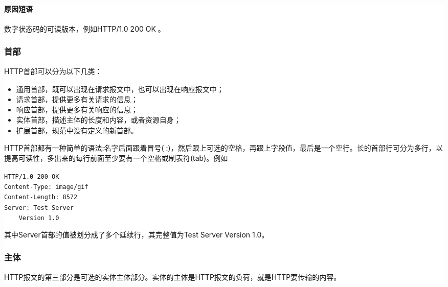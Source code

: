 #### 原因短语<reason-phrase>

数字状态码的可读版本，例如HTTP/1.0 200 OK 。



### 首部

HTTP首部可以分为以下几类：

- 通用首部，既可以出现在请求报文中，也可以出现在响应报文中；
- 请求首部，提供更多有关请求的信息；
- 响应首部，提供更多有关响应的信息；
- 实体首部，描述主体的长度和内容，或者资源自身；
- 扩展首部，规范中没有定义的新首部。

HTTP首部都有一种简单的语法:名字后面跟着冒号( :)，然后跟上可选的空格，再跟上字段值，最后是一个空行。长的首部行可分为多行，以提高可读性，多出来的每行前面至少要有一个空格或制表符(tab)。例如

```
HTTP/1.0 200 OK 
Content-Type: image/gif 
Content-Length: 8572
Server: Test Server 
	Version 1.0
```

其中Server首部的值被划分成了多个延续行，其完整值为Test Server Version 1.0。

### 主体

HTTP报文的第三部分是可选的实体主体部分。实体的主体是HTTP报文的负荷，就是HTTP要传输的内容。
